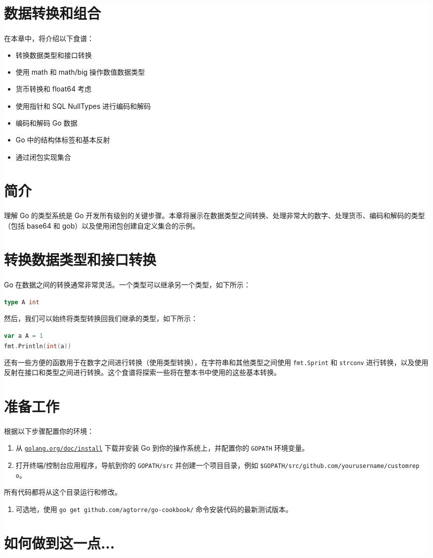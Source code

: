 # 数据转换和组合

在本章中，将介绍以下食谱：

+   转换数据类型和接口转换

+   使用 math 和 math/big 操作数值数据类型

+   货币转换和 float64 考虑

+   使用指针和 SQL NullTypes 进行编码和解码

+   编码和解码 Go 数据

+   Go 中的结构体标签和基本反射

+   通过闭包实现集合

# 简介

理解 Go 的类型系统是 Go 开发所有级别的关键步骤。本章将展示在数据类型之间转换、处理非常大的数字、处理货币、编码和解码的类型（包括 base64 和 gob）以及使用闭包创建自定义集合的示例。

# 转换数据类型和接口转换

Go 在数据之间的转换通常非常灵活。一个类型可以继承另一个类型，如下所示：

```go
type A int

```

然后，我们可以始终将类型转换回我们继承的类型，如下所示：

```go
var a A = 1
fmt.Println(int(a))

```

还有一些方便的函数用于在数字之间进行转换（使用类型转换），在字符串和其他类型之间使用 `fmt.Sprint` 和 `strconv` 进行转换，以及使用反射在接口和类型之间进行转换。这个食谱将探索一些将在整本书中使用的这些基本转换。

# 准备工作

根据以下步骤配置你的环境：

1.  从 [`golang.org/doc/install`](https://golang.org/doc/install) 下载并安装 Go 到你的操作系统上，并配置你的 `GOPATH` 环境变量。

1.  打开终端/控制台应用程序，导航到你的 `GOPATH/src` 并创建一个项目目录，例如 `$GOPATH/src/github.com/yourusername/customrepo`。

所有代码都将从这个目录运行和修改。

1.  可选地，使用 `go get github.com/agtorre/go-cookbook/` 命令安装代码的最新测试版本。

# 如何做到这一点...
